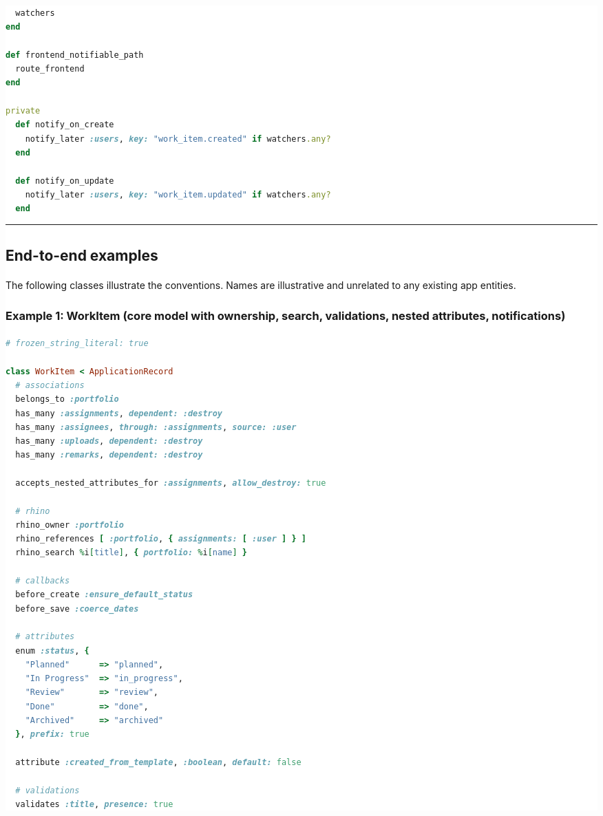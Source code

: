 ```ruby
  watchers
end

def frontend_notifiable_path
  route_frontend
end

private
  def notify_on_create
    notify_later :users, key: "work_item.created" if watchers.any?
  end

  def notify_on_update
    notify_later :users, key: "work_item.updated" if watchers.any?
  end
```


---

## End-to-end examples

The following classes illustrate the conventions. Names are illustrative and unrelated to any existing app entities.


### Example 1: WorkItem (core model with ownership, search, validations, nested attributes, notifications)

```ruby
# frozen_string_literal: true

class WorkItem < ApplicationRecord
  # associations
  belongs_to :portfolio
  has_many :assignments, dependent: :destroy
  has_many :assignees, through: :assignments, source: :user
  has_many :uploads, dependent: :destroy
  has_many :remarks, dependent: :destroy

  accepts_nested_attributes_for :assignments, allow_destroy: true

  # rhino
  rhino_owner :portfolio
  rhino_references [ :portfolio, { assignments: [ :user ] } ]
  rhino_search %i[title], { portfolio: %i[name] }

  # callbacks
  before_create :ensure_default_status
  before_save :coerce_dates

  # attributes
  enum :status, {
    "Planned"      => "planned",
    "In Progress"  => "in_progress",
    "Review"       => "review",
    "Done"         => "done",
    "Archived"     => "archived"
  }, prefix: true

  attribute :created_from_template, :boolean, default: false

  # validations
  validates :title, presence: true
```